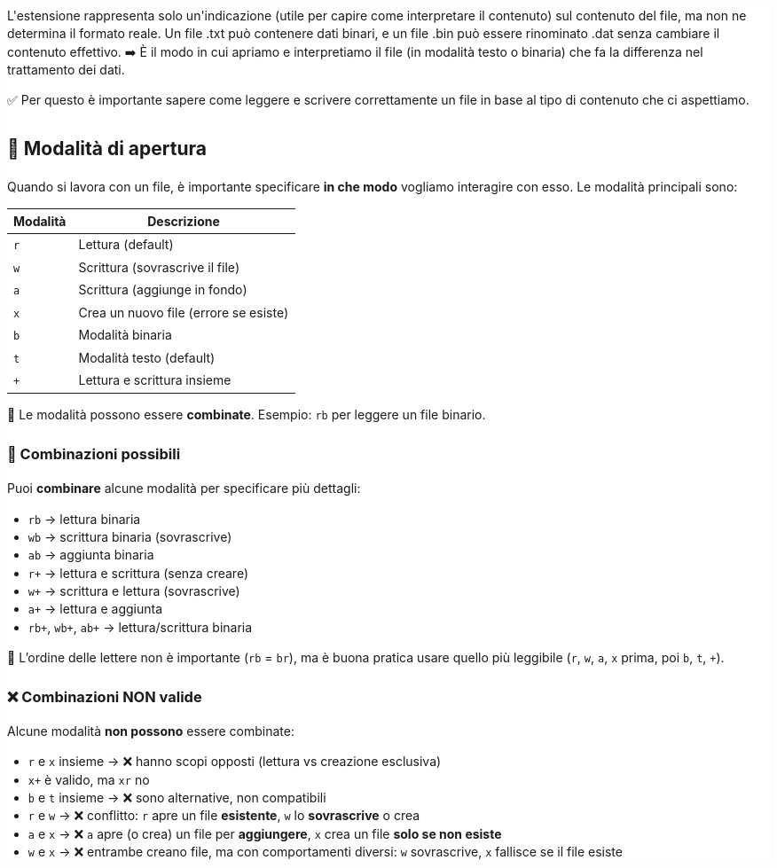 L'estensione rappresenta solo un'indicazione (utile per capire come interpretare il contenuto) sul contenuto del file, ma non ne determina il formato reale. Un file .txt può contenere dati binari, e un file .bin può essere rinominato .dat senza cambiare il contenuto effettivo.
➡️ È il modo in cui apriamo e interpretiamo il file (in modalità testo o binaria) che fa la differenza nel trattamento dei dati.

✅ Per questo è importante sapere come leggere e scrivere correttamente un file in base al tipo di contenuto che ci aspettiamo.

## 🔐 Modalità di apertura

Quando si lavora con un file, è importante specificare **in che modo** vogliamo interagire con esso. Le modalità principali sono:

| Modalità | Descrizione                          |
|----------|--------------------------------------|
| `r`      | Lettura (default)                    |
| `w`      | Scrittura (sovrascrive il file)      |
| `a`      | Scrittura (aggiunge in fondo)        |
| `x`      | Crea un nuovo file (errore se esiste)|
| `b`      | Modalità binaria                     |
| `t`      | Modalità testo (default)             |
| `+`      | Lettura e scrittura insieme          |

📌 Le modalità possono essere **combinate**. Esempio: `rb` per leggere un file binario.

### 🧩 Combinazioni possibili

Puoi **combinare** alcune modalità per specificare più dettagli:

- `rb` → lettura binaria
- `wb` → scrittura binaria (sovrascrive)
- `ab` → aggiunta binaria
- `r+` → lettura e scrittura (senza creare)
- `w+` → scrittura e lettura (sovrascrive)
- `a+` → lettura e aggiunta
- `rb+`, `wb+`, `ab+` → lettura/scrittura binaria

📌 L’ordine delle lettere non è importante (`rb` = `br`), ma è buona pratica usare quello più leggibile (`r`, `w`, `a`, `x` prima, poi `b`, `t`, `+`).

### ❌ Combinazioni NON valide

Alcune modalità **non possono** essere combinate:

- `r` e `x` insieme → ❌ hanno scopi opposti (lettura vs creazione esclusiva)
- `x+` è valido, ma `xr` no
- `b` e `t` insieme → ❌ sono alternative, non compatibili
- `r` e `w` → ❌ conflitto: `r` apre un file **esistente**, `w` lo **sovrascrive** o crea  
- `a` e `x` → ❌ `a` apre (o crea) un file per **aggiungere**, `x` crea un file **solo se non esiste**  
- `w` e `x` → ❌ entrambe creano file, ma con comportamenti diversi: `w` sovrascrive, `x` fallisce se il file esiste  
